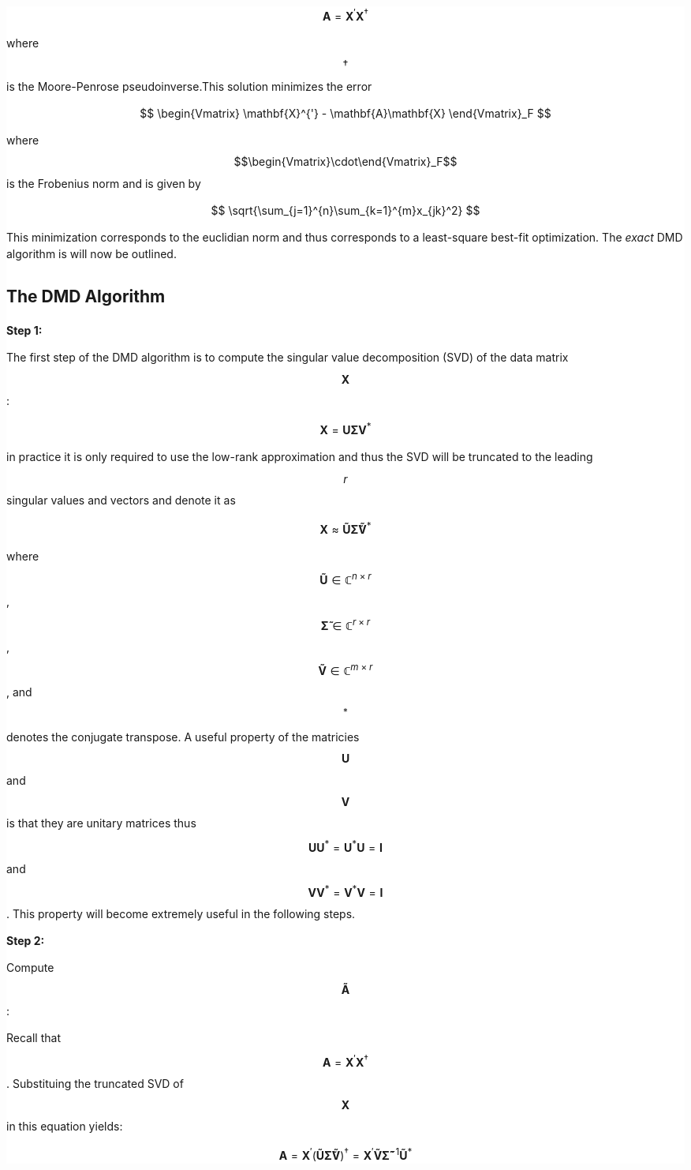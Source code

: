 $$
\mathbf{A} = \mathbf{X}^{'}\mathbf{X}^{\dagger}
$$

where $$\dagger$$ is the Moore-Penrose pseudoinverse.This solution minimizes the error

$$
\begin{Vmatrix}
\mathbf{X}^{'} - \mathbf{A}\mathbf{X}
\end{Vmatrix}_F
$$

where $$\begin{Vmatrix}\cdot\end{Vmatrix}_F$$ 
is the Frobenius norm and is given by

$$
\sqrt{\sum_{j=1}^{n}\sum_{k=1}^{m}x_{jk}^2}
$$  

This minimization corresponds to the euclidian norm and thus corresponds to a least-square best-fit optimization. The *exact* DMD algorithm is will now be outlined.

## The DMD Algorithm

**Step 1:**

The first step of the DMD algorithm is to compute the singular value decomposition (SVD) of the data matrix $$\mathbf{X}$$:

$$
\mathbf{X} = \mathbf{U \Sigma V}^{*}
$$

in practice it is only required to use the low-rank approximation and thus the SVD will be truncated to the leading $$r$$ singular values and vectors and denote it as

$$
\mathbf{X} \approx \mathbf{\tilde{U} \tilde{\Sigma} \tilde{V}}^*
$$

where $$\mathbf{\tilde{U}} \in \mathbb{C}^{n \times r}$$, $$\mathbf{\tilde{\Sigma}} \in \mathbb{C}^{r \times r}$$, $$\mathbf{\tilde{V}} \in \mathbb{C}^{m \times r}$$, and $$^{*}$$ denotes the conjugate transpose. A useful property of the matricies $$\mathbf{U}$$ and $$\mathbf{V}$$ is that they are unitary matrices thus $$\mathbf{U}\mathbf{U}^{*} = \mathbf{U}^{*}\mathbf{U} = \mathbf{I}$$ and $$\mathbf{V}\mathbf{V}^{*} = \mathbf{V}^{*}\mathbf{V}=\mathbf{I}$$. This property will become extremely useful in the following steps.

**Step 2:**

Compute $$\mathbf{\tilde{A}}$$:

Recall that $$\mathbf{A} = \mathbf{X}^{'}\mathbf{X}^{\dagger}$$. Substituing the truncated SVD of $$\mathbf{X}$$ in this equation yields:

$$
\mathbf{A} = \mathbf{X}^{'}(\mathbf{\tilde{U} \tilde{\Sigma} \tilde{V}})^{\dagger} = \mathbf{X}^{'} \mathbf{\tilde{V} \tilde{\Sigma}}^{-1} \mathbf{\tilde{U}}^{*}
$$
